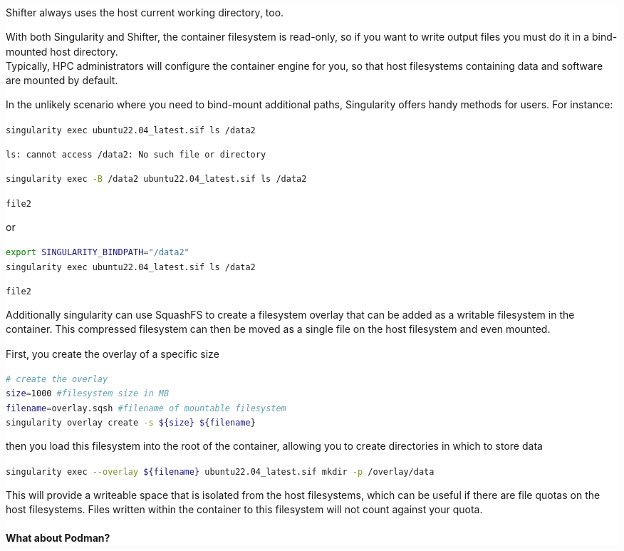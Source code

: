 Shifter always uses the host current working directory, too.  

With both Singularity and Shifter, the container filesystem is read-only, so if you want to write output files you must do it in a bind-mounted host directory.  
Typically, HPC administrators will configure the container engine for you, so that host filesystems containing data and software are mounted by default.

In the unlikely scenario where you need to bind-mount additional paths, Singularity offers handy methods for users.  For instance:

```bash
singularity exec ubuntu22.04_latest.sif ls /data2
```
```output
ls: cannot access /data2: No such file or directory
```

```bash
singularity exec -B /data2 ubuntu22.04_latest.sif ls /data2
```
```output
file2
```

or 

```bash
export SINGULARITY_BINDPATH="/data2"
singularity exec ubuntu22.04_latest.sif ls /data2
```
```output
file2
```

Additionally singularity can use SquashFS to create a filesystem overlay that can be added as a writable filesystem in the container. This compressed filesystem can then be moved as a single file on the host filesystem and even mounted. 

First, you create the overlay of a specific size

```bash
# create the overlay
size=1000 #filesystem size in MB
filename=overlay.sqsh #filename of mountable filesystem 
singularity overlay create -s ${size} ${filename}
```

then you load this filesystem into the root of the container, allowing you to create directories in which to store data

```bash
singularity exec --overlay ${filename} ubuntu22.04_latest.sif mkdir -p /overlay/data
```

This will provide a writeable space that is isolated from the host filesystems, which can be useful if there are file quotas on the host filesystems. Files written within the container to this filesystem will not count against your quota. 

#### What about Podman?

